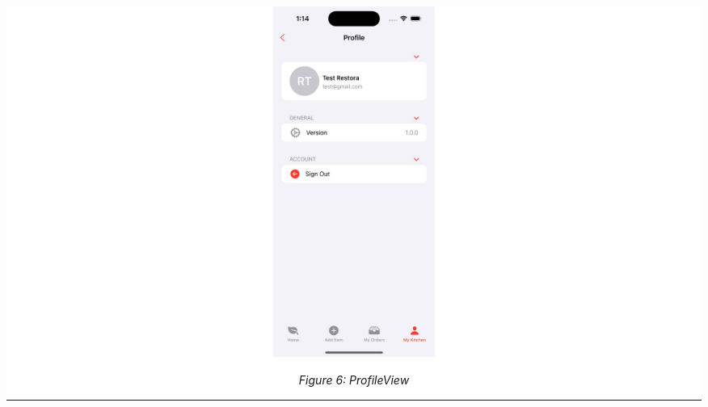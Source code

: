 <div align="center">
    <img src="Photos/16profile.jpg" alt="Profile View" width="200"/>
    <p><em>Figure 6: ProfileView</em></p>
</div>

---